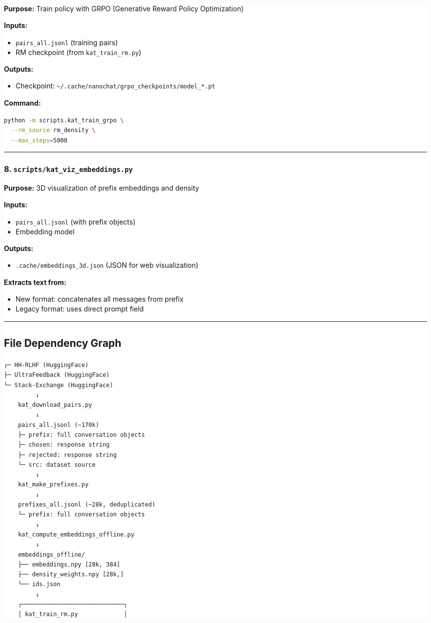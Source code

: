 **Purpose:** Train policy with GRPO (Generative Reward Policy Optimization)

**Inputs:**

- `pairs_all.jsonl` (training pairs)
- RM checkpoint (from `kat_train_rm.py`)

**Outputs:**

- Checkpoint: `~/.cache/nanochat/grpo_checkpoints/model_*.pt`

**Command:**

```bash
python -m scripts.kat_train_grpo \
  --rm_source rm_density \
  --max_steps=5000
```

---

### 8. `scripts/kat_viz_embeddings.py`

**Purpose:** 3D visualization of prefix embeddings and density

**Inputs:**

- `pairs_all.jsonl` (with prefix objects)
- Embedding model

**Outputs:**

- `.cache/embeddings_3d.json` (JSON for web visualization)

**Extracts text from:**

- New format: concatenates all messages from prefix
- Legacy format: uses direct prompt field

---

## File Dependency Graph

```
┌─ HH-RLHF (HuggingFace)
├─ UltraFeedback (HuggingFace)
└─ Stack-Exchange (HuggingFace)
         ↓
    kat_download_pairs.py
         ↓
    pairs_all.jsonl (~170k)
    ├─ prefix: full conversation objects
    ├─ chosen: response string
    ├─ rejected: response string
    └─ src: dataset source
         ↓
    kat_make_prefixes.py
         ↓
    prefixes_all.jsonl (~28k, deduplicated)
    └─ prefix: full conversation objects
         ↓
    kat_compute_embeddings_offline.py
         ↓
    embeddings_offline/
    ├── embeddings.npy [28k, 384]
    ├── density_weights.npy [28k,]
    └── ids.json
         ↓
    ┌─────────────────────────────┐
    │ kat_train_rm.py             │
```